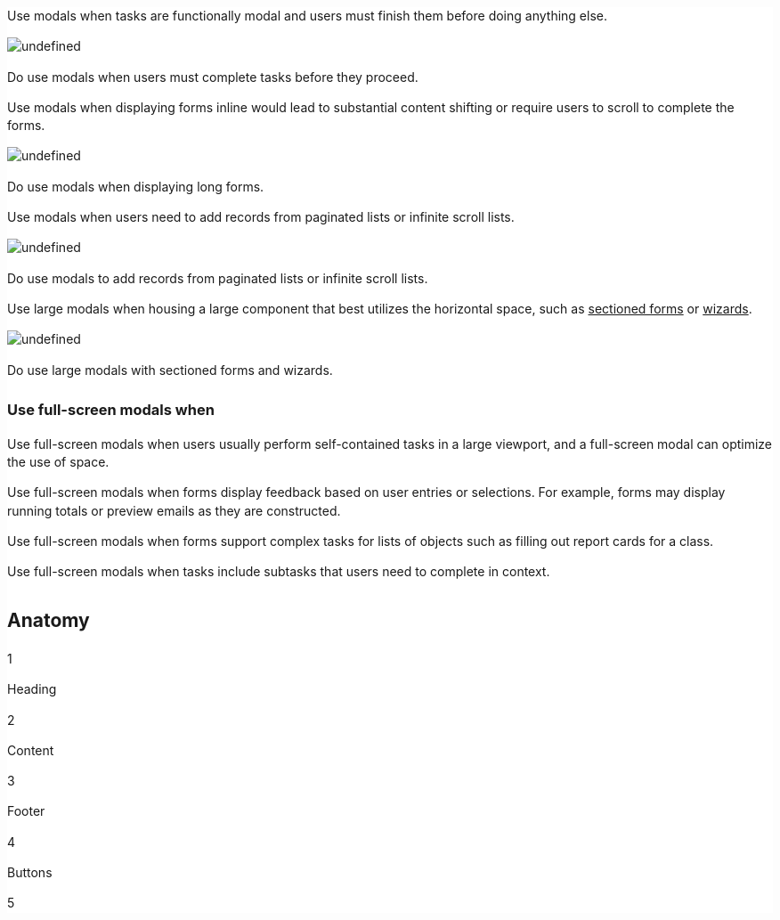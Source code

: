 Use modals when tasks are functionally modal and users must finish them before doing anything else.

![undefined](https://sky.blackbaudcdn.net/skyuxapps/skyux/assets/img/guidelines/modal/modal-usage1.0e224e8642a8fa0c41c003b676a33edd.png)

Do use modals when users must complete tasks before they proceed.

Use modals when displaying forms inline would lead to substantial content shifting or require users to scroll to complete the forms.

![undefined](https://sky.blackbaudcdn.net/skyuxapps/skyux/assets/img/guidelines/modal/modal-usage2.c67fa46f712a5f337db5830372683c8f.png)

Do use modals when displaying long forms.

Use modals when users need to add records from paginated lists or infinite scroll lists.

![undefined](https://sky.blackbaudcdn.net/skyuxapps/skyux/assets/img/guidelines/modal/modal-usage3.d6aaf7ab43a0797fd54430f333e81b8f.png)

Do use modals to add records from paginated lists or infinite scroll lists.

Use large modals when housing a large component that best utilizes the horizontal space, such as [sectioned forms](/skyux/components/sectioned-form.md) or [wizards](/skyux/components/tabs-wizard.md).

![undefined](https://sky.blackbaudcdn.net/skyuxapps/skyux/assets/img/guidelines/modal/modal-usage4.db94507f627c55a790ef44efe3b65d9d.png)

Do use large modals with sectioned forms and wizards.

### Use full-screen modals when

Use full-screen modals when users usually perform self-contained tasks in a large viewport, and a full-screen modal can optimize the use of space.

Use full-screen modals when forms display feedback based on user entries or selections. For example, forms may display running totals or preview emails as they are constructed.

Use full-screen modals when forms support complex tasks for lists of objects such as filling out report cards for a class.

Use full-screen modals when tasks include subtasks that users need to complete in context.

 Anatomy
--------

1

Heading

2

Content

3

Footer

4

Buttons

5
